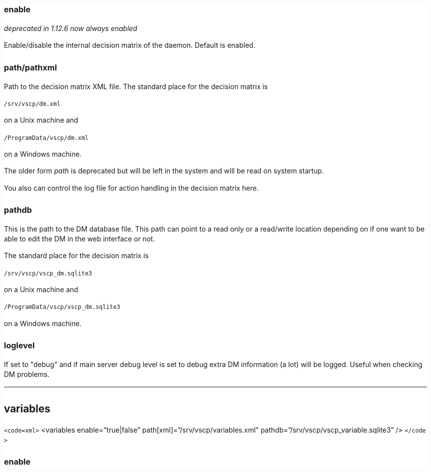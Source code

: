 ###   enable

*deprecated in 1.12.6 now always enabled*  

Enable/disable the internal decision matrix of the daemon. Default is enabled. 

###   path/pathxml

Path to the decision matrix XML file. The standard place for the decision matrix is 

    /srv/vscp/dm.xml 

on a Unix machine and

    /ProgramData/vscp/dm.xml

on a Windows machine.

The older form *path* is deprecated but will be left in the system and will be read on system startup. 


You also can control the log file for action handling in the decision matrix here. 

###   pathdb

This is the path to the DM database file. This path can point to a read only or a read/write location depending on if one want to be able to edit the DM in the web interface or not. 

The standard place for the decision matrix is 

    /srv/vscp/vscp_dm.sqlite3 

on a Unix machine and

    /ProgramData/vscp/vscp_dm.sqlite3 

on a Windows machine.

###   loglevel

If set to "debug" and if main server debug level is set to debug extra DM information (a lot) will be logged. Useful when checking DM problems. 

----

##   variables

`<code=xml>`
<variables enable=”true|false” 
    path[xml]=”/srv/vscp/variables.xml”
    pathdb=”/srv/vscp/vscp_variable.sqlite3”
/>
`</code>`

###   enable
